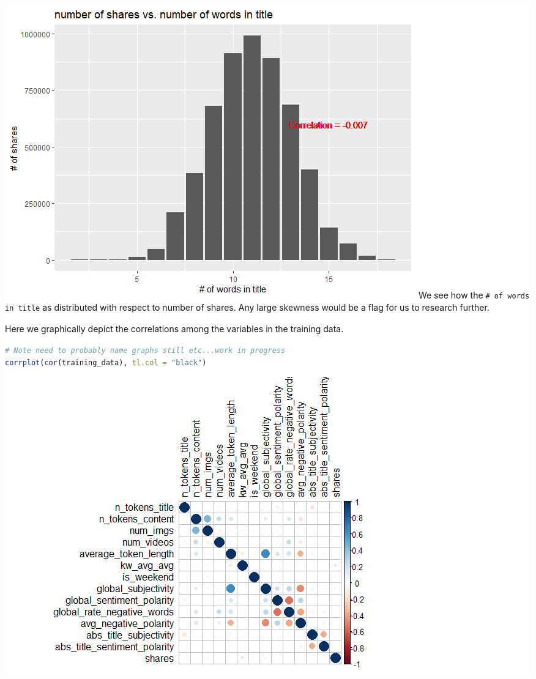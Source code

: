 ![](entertainment_files/figure-html/rug-graph-1.png)
We see how the `# of words in title` as distributed with respect to number of shares. Any large skewness would be a flag for us to research further.


Here we graphically depict the correlations among the variables in the training data.

```r
# Note need to probably name graphs still etc...work in progress
corrplot(cor(training_data), tl.col = "black")
```

![](entertainment_files/figure-html/correlation-plot-1.png)
